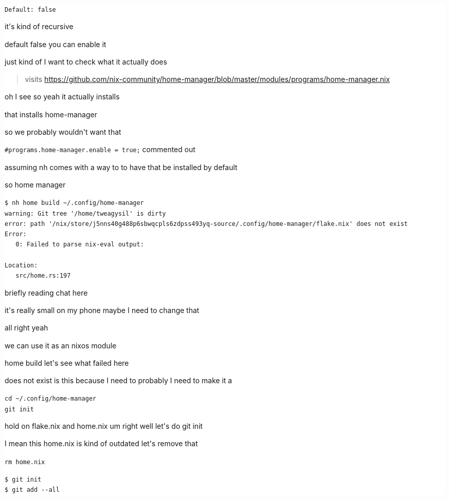     Default: false

it's kind of recursive

default false you can enable it

just kind of I want to check what it actually does

> visits
> https://github.com/nix-community/home-manager/blob/master/modules/programs/home-manager.nix

oh I see so yeah it actually installs

that installs home-manager

so we probably wouldn't want that

`#programs.home-manager.enable = true;` commented out

assuming nh comes with a way to to have that be installed by default

so home manager

```
$ nh home build ~/.config/home-manager
warning: Git tree '/home/tweagysil' is dirty
error: path '/nix/store/j5nns40g488p6sbwqcpls6zdpss493yq-source/.config/home-manager/flake.nix' does not exist
Error:
   0: Failed to parse nix-eval output:

Location:
   src/home.rs:197
```

briefly reading chat here

it's really small on my phone maybe I need to change that

all right yeah

we can use it as an nixos module

home build let's see what failed here

does not exist is this because I need to probably I need to make it a

```
cd ~/.config/home-manager
git init
```

hold on flake.nix and home.nix um right well let's do git init

I mean this home.nix is kind of outdated let's remove that

`rm home.nix`

```console
$ git init
$ git add --all
```
